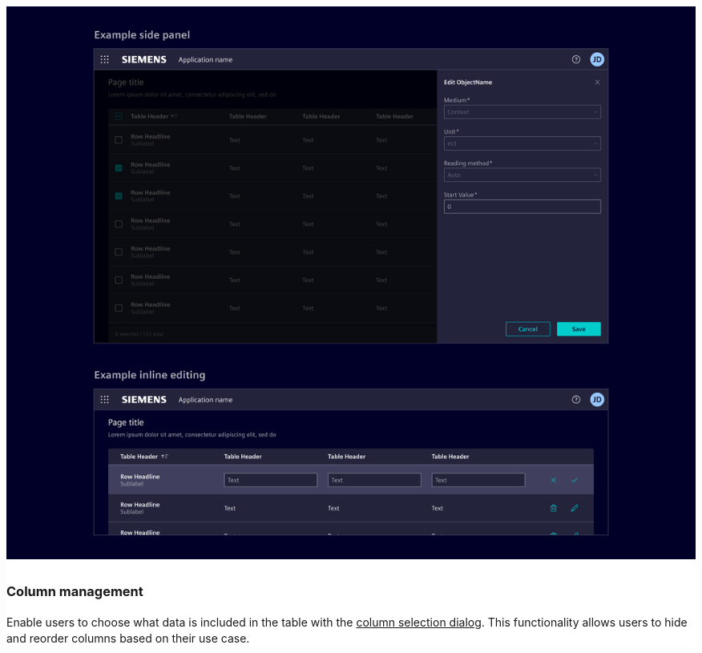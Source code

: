 ![Table edit](images/table-edit.png)

### Column management

Enable users to choose what data is included in the table with the
[column selection dialog](../layout-navigation/modals.md).
This functionality allows users to hide and reorder columns based on their use case.
